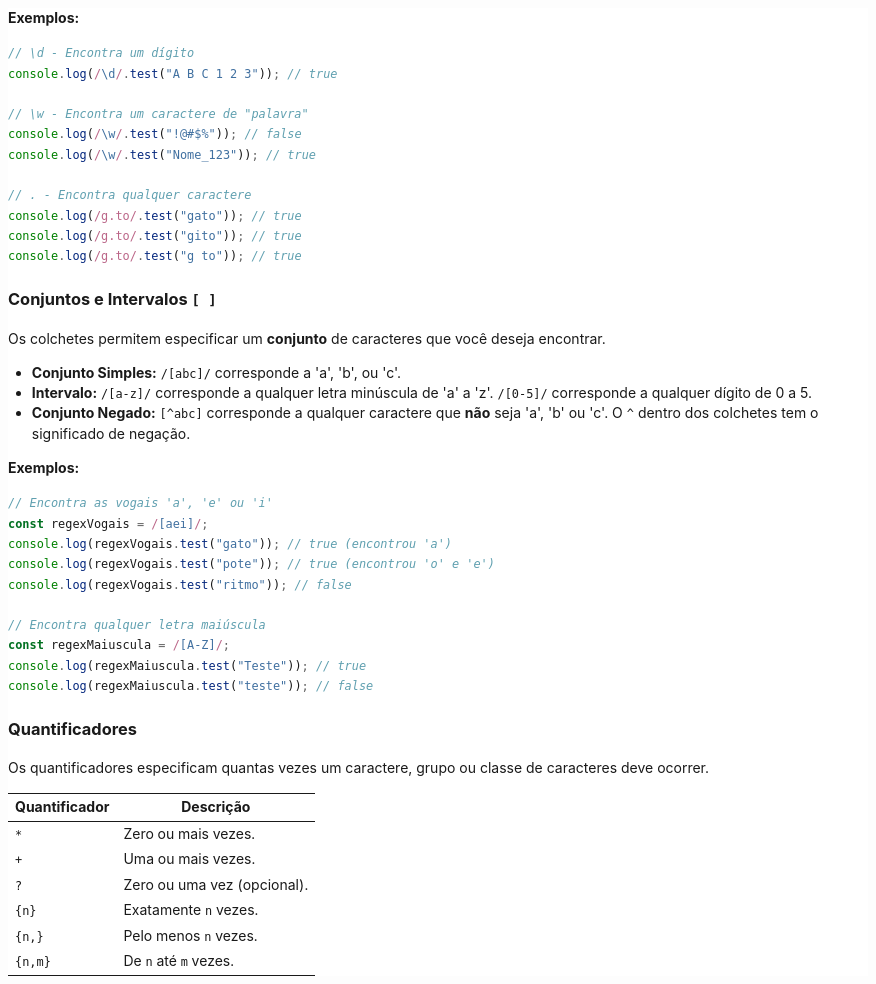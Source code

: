 **Exemplos:**

```js
// \d - Encontra um dígito
console.log(/\d/.test("A B C 1 2 3")); // true

// \w - Encontra um caractere de "palavra"
console.log(/\w/.test("!@#$%")); // false
console.log(/\w/.test("Nome_123")); // true

// . - Encontra qualquer caractere
console.log(/g.to/.test("gato")); // true
console.log(/g.to/.test("gito")); // true
console.log(/g.to/.test("g to")); // true
```

### Conjuntos e Intervalos `[ ]`

Os colchetes permitem especificar um **conjunto** de caracteres que você deseja encontrar.

- **Conjunto Simples:** `/[abc]/` corresponde a 'a', 'b', ou 'c'.
- **Intervalo:** `/[a-z]/` corresponde a qualquer letra minúscula de 'a' a 'z'. `/[0-5]/` corresponde a qualquer dígito de 0 a 5.
- **Conjunto Negado:** `[^abc]` corresponde a qualquer caractere que **não** seja 'a', 'b' ou 'c'. O `^` dentro dos colchetes tem o significado de negação.

**Exemplos:**

```js
// Encontra as vogais 'a', 'e' ou 'i'
const regexVogais = /[aei]/;
console.log(regexVogais.test("gato")); // true (encontrou 'a')
console.log(regexVogais.test("pote")); // true (encontrou 'o' e 'e')
console.log(regexVogais.test("ritmo")); // false

// Encontra qualquer letra maiúscula
const regexMaiuscula = /[A-Z]/;
console.log(regexMaiuscula.test("Teste")); // true
console.log(regexMaiuscula.test("teste")); // false
```

### Quantificadores

Os quantificadores especificam quantas vezes um caractere, grupo ou classe de caracteres deve ocorrer.

|Quantificador|Descrição|
|---|---|
|`*`|Zero ou mais vezes.|
|`+`|Uma ou mais vezes.|
|`?`|Zero ou uma vez (opcional).|
|`{n}`|Exatamente `n` vezes.|
|`{n,}`|Pelo menos `n` vezes.|
|`{n,m}`|De `n` até `m` vezes.|
